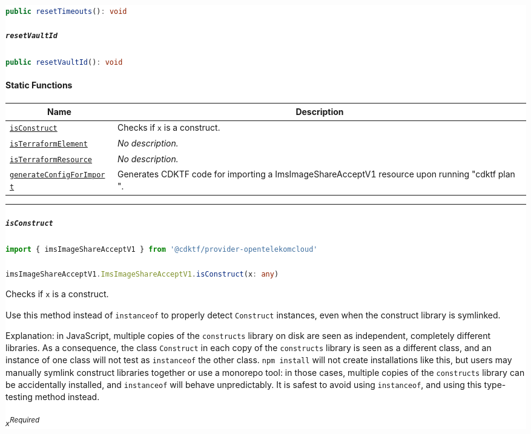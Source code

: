 ```typescript
public resetTimeouts(): void
```

##### `resetVaultId` <a name="resetVaultId" id="@cdktf/provider-opentelekomcloud.imsImageShareAcceptV1.ImsImageShareAcceptV1.resetVaultId"></a>

```typescript
public resetVaultId(): void
```

#### Static Functions <a name="Static Functions" id="Static Functions"></a>

| **Name** | **Description** |
| --- | --- |
| <code><a href="#@cdktf/provider-opentelekomcloud.imsImageShareAcceptV1.ImsImageShareAcceptV1.isConstruct">isConstruct</a></code> | Checks if `x` is a construct. |
| <code><a href="#@cdktf/provider-opentelekomcloud.imsImageShareAcceptV1.ImsImageShareAcceptV1.isTerraformElement">isTerraformElement</a></code> | *No description.* |
| <code><a href="#@cdktf/provider-opentelekomcloud.imsImageShareAcceptV1.ImsImageShareAcceptV1.isTerraformResource">isTerraformResource</a></code> | *No description.* |
| <code><a href="#@cdktf/provider-opentelekomcloud.imsImageShareAcceptV1.ImsImageShareAcceptV1.generateConfigForImport">generateConfigForImport</a></code> | Generates CDKTF code for importing a ImsImageShareAcceptV1 resource upon running "cdktf plan <stack-name>". |

---

##### `isConstruct` <a name="isConstruct" id="@cdktf/provider-opentelekomcloud.imsImageShareAcceptV1.ImsImageShareAcceptV1.isConstruct"></a>

```typescript
import { imsImageShareAcceptV1 } from '@cdktf/provider-opentelekomcloud'

imsImageShareAcceptV1.ImsImageShareAcceptV1.isConstruct(x: any)
```

Checks if `x` is a construct.

Use this method instead of `instanceof` to properly detect `Construct`
instances, even when the construct library is symlinked.

Explanation: in JavaScript, multiple copies of the `constructs` library on
disk are seen as independent, completely different libraries. As a
consequence, the class `Construct` in each copy of the `constructs` library
is seen as a different class, and an instance of one class will not test as
`instanceof` the other class. `npm install` will not create installations
like this, but users may manually symlink construct libraries together or
use a monorepo tool: in those cases, multiple copies of the `constructs`
library can be accidentally installed, and `instanceof` will behave
unpredictably. It is safest to avoid using `instanceof`, and using
this type-testing method instead.

###### `x`<sup>Required</sup> <a name="x" id="@cdktf/provider-opentelekomcloud.imsImageShareAcceptV1.ImsImageShareAcceptV1.isConstruct.parameter.x"></a>
